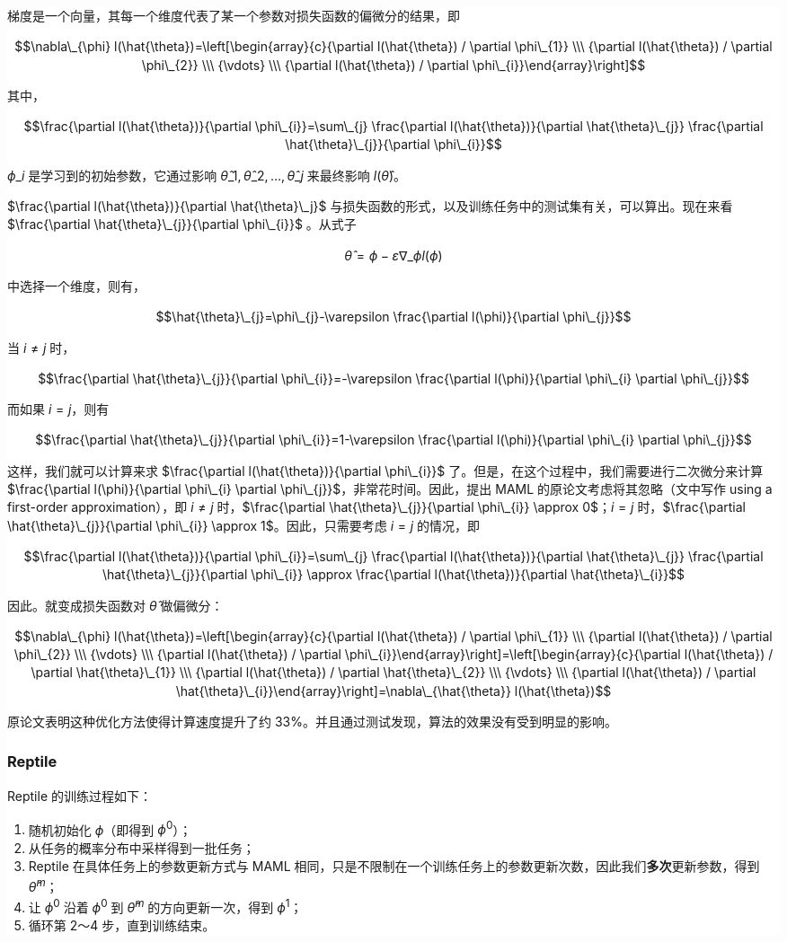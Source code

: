 梯度是一个向量，其每一个维度代表了某一个参数对损失函数的偏微分的结果，即

$$\nabla\_{\phi} l(\hat{\theta})=\left[\begin{array}{c}{\partial l(\hat{\theta}) / \partial \phi\_{1}} \\\ {\partial l(\hat{\theta}) / \partial \phi\_{2}} \\\ {\vdots} \\\ {\partial l(\hat{\theta}) / \partial \phi\_{i}}\end{array}\right]$$

其中，

$$\frac{\partial l(\hat{\theta})}{\partial \phi\_{i}}=\sum\_{j} \frac{\partial l(\hat{\theta})}{\partial \hat{\theta}\_{j}} \frac{\partial \hat{\theta}\_{j}}{\partial \phi\_{i}}$$

$\phi\_{i}$ 是学习到的初始参数，它通过影响 $\hat{\theta}\_{1}, \hat{\theta}\_{2}, \dots, \hat{\theta}\_{j}$ 来最终影响 $l(\hat{\theta})$。

$\frac{\partial l(\hat{\theta})}{\partial \hat{\theta}\_j}$ 与损失函数的形式，以及训练任务中的测试集有关，可以算出。现在来看 $\frac{\partial \hat{\theta}\_{j}}{\partial \phi\_{i}}$ 。从式子

$$\widehat{\theta}=\phi-\varepsilon \nabla\_{\phi} l(\phi)$$

中选择一个维度，则有，

$$\hat{\theta}\_{j}=\phi\_{j}-\varepsilon \frac{\partial l(\phi)}{\partial \phi\_{j}}$$

当 $i \neq j$ 时，

$$\frac{\partial \hat{\theta}\_{j}}{\partial \phi\_{i}}=-\varepsilon \frac{\partial l(\phi)}{\partial \phi\_{i} \partial \phi\_{j}}$$

而如果 $i=j$，则有

$$\frac{\partial \hat{\theta}\_{j}}{\partial \phi\_{i}}=1-\varepsilon \frac{\partial l(\phi)}{\partial \phi\_{i} \partial \phi\_{j}}$$

这样，我们就可以计算来求 $\frac{\partial l(\hat{\theta})}{\partial \phi\_{i}}$ 了。但是，在这个过程中，我们需要进行二次微分来计算 $\frac{\partial l(\phi)}{\partial \phi\_{i} \partial \phi\_{j}}$，非常花时间。因此，提出 MAML 的原论文考虑将其忽略（文中写作 using a first-order approximation），即 $i \neq j$ 时，$\frac{\partial \hat{\theta}\_{j}}{\partial \phi\_{i}} \approx 0$；$i=j$ 时，$\frac{\partial \hat{\theta}\_{j}}{\partial \phi\_{i}} \approx 1$。因此，只需要考虑 $i=j$ 的情况，即

$$\frac{\partial l(\hat{\theta})}{\partial \phi\_{i}}=\sum\_{j} \frac{\partial l(\hat{\theta})}{\partial \hat{\theta}\_{j}} \frac{\partial \hat{\theta}\_{j}}{\partial \phi\_{i}} \approx \frac{\partial l(\hat{\theta})}{\partial \hat{\theta}\_{i}}$$

因此。就变成损失函数对 $\hat{\theta}$ 做偏微分：

$$\nabla\_{\phi} l(\hat{\theta})=\left[\begin{array}{c}{\partial l(\hat{\theta}) / \partial \phi\_{1}} \\\ {\partial l(\hat{\theta}) / \partial \phi\_{2}} \\\ {\vdots} \\\ {\partial l(\hat{\theta}) / \partial \phi\_{i}}\end{array}\right]=\left[\begin{array}{c}{\partial l(\hat{\theta}) / \partial \hat{\theta}\_{1}} \\\ {\partial l(\hat{\theta}) / \partial \hat{\theta}\_{2}} \\\ {\vdots} \\\ {\partial l(\hat{\theta}) / \partial \hat{\theta}\_{i}}\end{array}\right]=\nabla\_{\hat{\theta}} l(\hat{\theta})$$

原论文表明这种优化方法使得计算速度提升了约 33%。并且通过测试发现，算法的效果没有受到明显的影响。

### Reptile

Reptile 的训练过程如下：

1. 随机初始化 $\phi$（即得到 $\phi^0$）；
2. 从任务的概率分布中采样得到一批任务；
3. Reptile 在具体任务上的参数更新方式与 MAML 相同，只是不限制在一个训练任务上的参数更新次数，因此我们**多次**更新参数，得到 $\hat{\theta}^m$；
4. 让 $\phi^{0}$ 沿着 $\phi^{0}$ 到 $\hat{\theta}^m$ 的方向更新一次，得到 $\phi^{1}$；
5. 循环第 2～4 步，直到训练结束。
